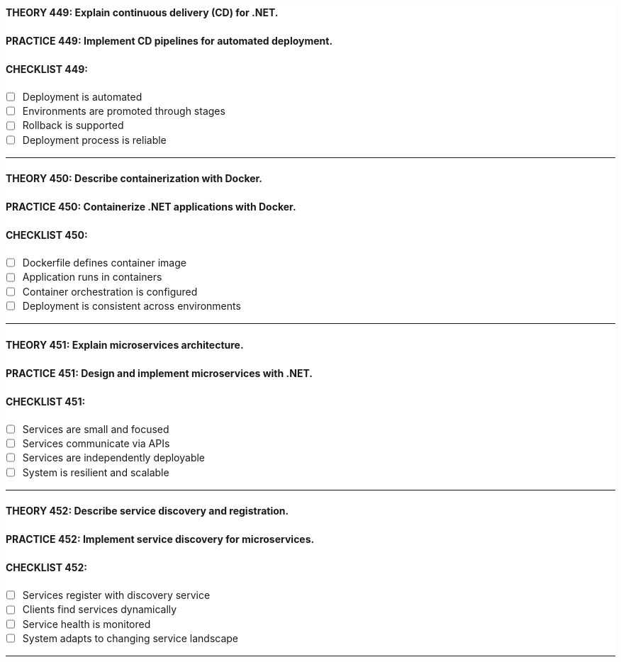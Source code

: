 
#### THEORY 449: Explain continuous delivery (CD) for .NET.

#### PRACTICE 449: Implement CD pipelines for automated deployment.

#### CHECKLIST 449:

- [ ] Deployment is automated
- [ ] Environments are promoted through stages
- [ ] Rollback is supported
- [ ] Deployment process is reliable

---

#### THEORY 450: Describe containerization with Docker.

#### PRACTICE 450: Containerize .NET applications with Docker.

#### CHECKLIST 450:

- [ ] Dockerfile defines container image
- [ ] Application runs in containers
- [ ] Container orchestration is configured
- [ ] Deployment is consistent across environments

---

#### THEORY 451: Explain microservices architecture.

#### PRACTICE 451: Design and implement microservices with .NET.

#### CHECKLIST 451:

- [ ] Services are small and focused
- [ ] Services communicate via APIs
- [ ] Services are independently deployable
- [ ] System is resilient and scalable

---

#### THEORY 452: Describe service discovery and registration.

#### PRACTICE 452: Implement service discovery for microservices.

#### CHECKLIST 452:

- [ ] Services register with discovery service
- [ ] Clients find services dynamically
- [ ] Service health is monitored
- [ ] System adapts to changing service landscape

---